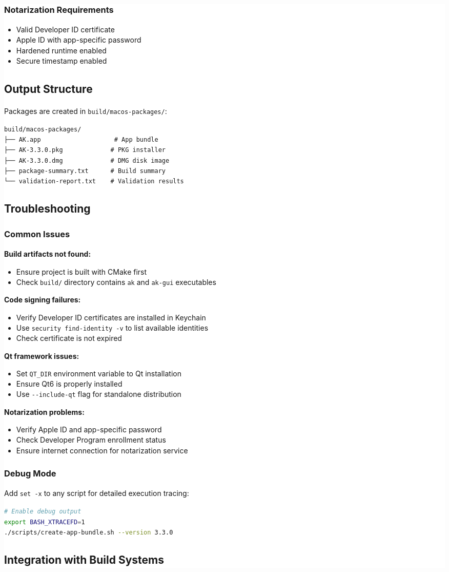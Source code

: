 ### Notarization Requirements
- Valid Developer ID certificate
- Apple ID with app-specific password
- Hardened runtime enabled
- Secure timestamp enabled

## Output Structure

Packages are created in `build/macos-packages/`:
```
build/macos-packages/
├── AK.app                    # App bundle
├── AK-3.3.0.pkg             # PKG installer
├── AK-3.3.0.dmg             # DMG disk image
├── package-summary.txt      # Build summary
└── validation-report.txt    # Validation results
```

## Troubleshooting

### Common Issues

**Build artifacts not found:**
- Ensure project is built with CMake first
- Check `build/` directory contains `ak` and `ak-gui` executables

**Code signing failures:**
- Verify Developer ID certificates are installed in Keychain
- Use `security find-identity -v` to list available identities
- Check certificate is not expired

**Qt framework issues:**
- Set `QT_DIR` environment variable to Qt installation
- Ensure Qt6 is properly installed
- Use `--include-qt` flag for standalone distribution

**Notarization problems:**
- Verify Apple ID and app-specific password
- Check Developer Program enrollment status
- Ensure internet connection for notarization service

### Debug Mode
Add `set -x` to any script for detailed execution tracing:
```bash
# Enable debug output
export BASH_XTRACEFD=1
./scripts/create-app-bundle.sh --version 3.3.0
```

## Integration with Build Systems
